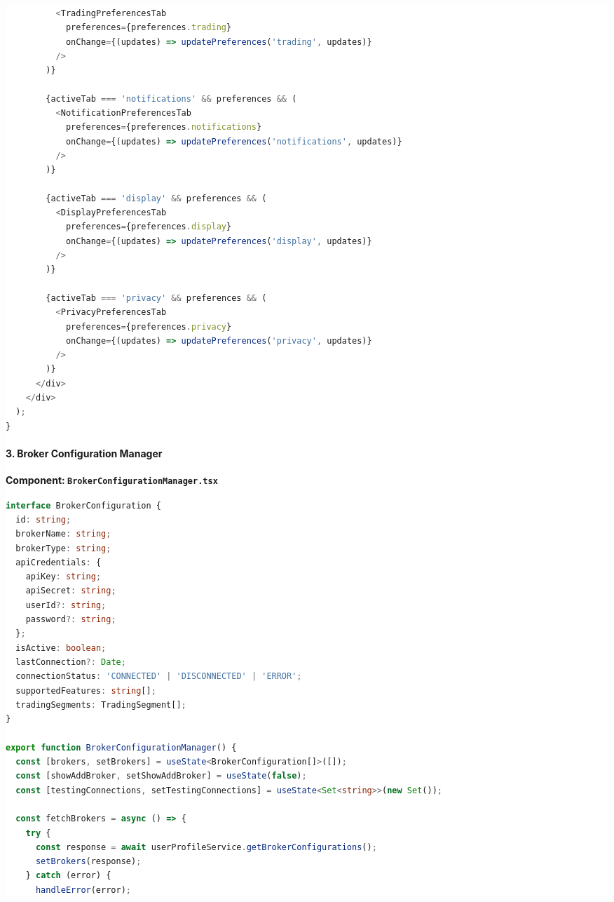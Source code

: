```typescript
          <TradingPreferencesTab
            preferences={preferences.trading}
            onChange={(updates) => updatePreferences('trading', updates)}
          />
        )}

        {activeTab === 'notifications' && preferences && (
          <NotificationPreferencesTab
            preferences={preferences.notifications}
            onChange={(updates) => updatePreferences('notifications', updates)}
          />
        )}

        {activeTab === 'display' && preferences && (
          <DisplayPreferencesTab
            preferences={preferences.display}
            onChange={(updates) => updatePreferences('display', updates)}
          />
        )}

        {activeTab === 'privacy' && preferences && (
          <PrivacyPreferencesTab
            preferences={preferences.privacy}
            onChange={(updates) => updatePreferences('privacy', updates)}
          />
        )}
      </div>
    </div>
  );
}
```

#### 3. Broker Configuration Manager

**Component: `BrokerConfigurationManager.tsx`**
```typescript
interface BrokerConfiguration {
  id: string;
  brokerName: string;
  brokerType: string;
  apiCredentials: {
    apiKey: string;
    apiSecret: string;
    userId?: string;
    password?: string;
  };
  isActive: boolean;
  lastConnection?: Date;
  connectionStatus: 'CONNECTED' | 'DISCONNECTED' | 'ERROR';
  supportedFeatures: string[];
  tradingSegments: TradingSegment[];
}

export function BrokerConfigurationManager() {
  const [brokers, setBrokers] = useState<BrokerConfiguration[]>([]);
  const [showAddBroker, setShowAddBroker] = useState(false);
  const [testingConnections, setTestingConnections] = useState<Set<string>>(new Set());

  const fetchBrokers = async () => {
    try {
      const response = await userProfileService.getBrokerConfigurations();
      setBrokers(response);
    } catch (error) {
      handleError(error);
```